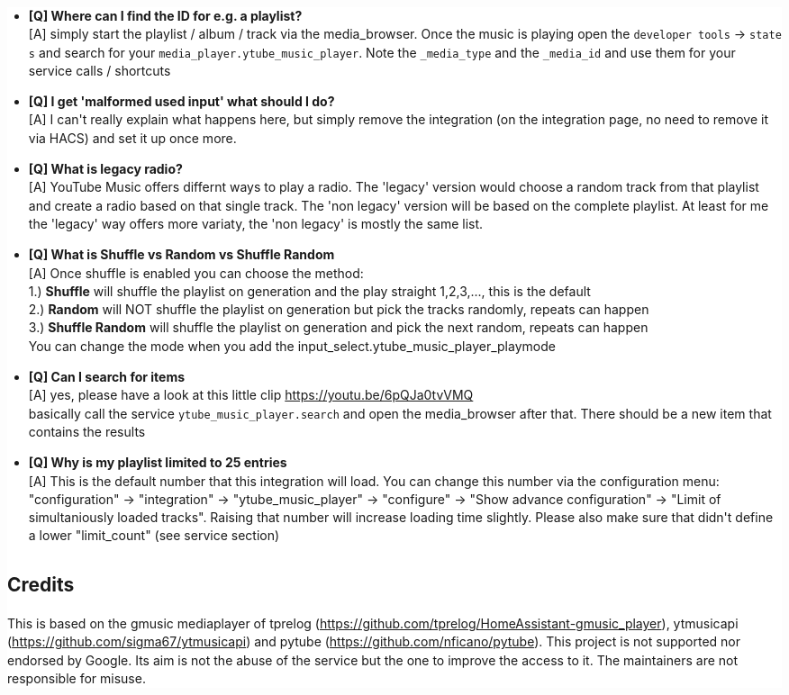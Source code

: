 - **[Q] Where can I find the ID for e.g. a playlist?**  
  [A] simply start the playlist / album / track via the media_browser. Once the music is playing open the `developer tools` -> `states` and search for your `media_player.ytube_music_player`. Note the `_media_type` and the `_media_id` and use them for your service calls / shortcuts
  
- **[Q] I get 'malformed used input' what should I do?**  
  [A] I can't really explain what happens here, but simply remove the integration (on the integration page, no need to remove it via HACS) and set it up once more.
  
 - **[Q] What is legacy radio?**  
  [A] YouTube Music offers differnt ways to play a radio. The 'legacy' version would choose a random track from that playlist and create a radio based on that single track. The 'non legacy' version will be based on the complete playlist. At least for me the 'legacy' way offers more variaty, the 'non legacy' is mostly the same list. 
  
 - **[Q] What is Shuffle vs Random vs Shuffle Random**  
  [A] Once shuffle is enabled you can choose the method:  
  1.) **Shuffle** will shuffle the playlist on generation and the play straight 1,2,3,..., this is the default  
  2.) **Random** will NOT shuffle the playlist on generation but pick the tracks randomly, repeats can happen  
  3.) **Shuffle Random** will shuffle the playlist on generation and pick the next random, repeats can happen  
  You can change the mode when you add the input_select.ytube_music_player_playmode
  
  - **[Q] Can I search for items**  
  [A] yes, please have a look at this little clip https://youtu.be/6pQJa0tvVMQ  
  basically call the service `ytube_music_player.search` and open the media_browser after that. There should be a new item that contains the results
  
  - **[Q] Why is my playlist limited to 25 entries**  
  [A] This is the default number that this integration will load. You can change this number via the configuration menu: 
  "configuration" -> "integration" -> "ytube_music_player" -> "configure" -> "Show advance configuration" -> "Limit of simultaniously loaded tracks".
  Raising that number will increase loading time slightly. Please also make sure that didn't define a lower "limit_count" (see service section)

## Credits

This is based on the gmusic mediaplayer of tprelog (https://github.com/tprelog/HomeAssistant-gmusic_player), ytmusicapi (https://github.com/sigma67/ytmusicapi) and pytube (https://github.com/nficano/pytube). This project is not supported nor endorsed by Google. Its aim is not the abuse of the service but the one to improve the access to it. The maintainers are not responsible for misuse.
